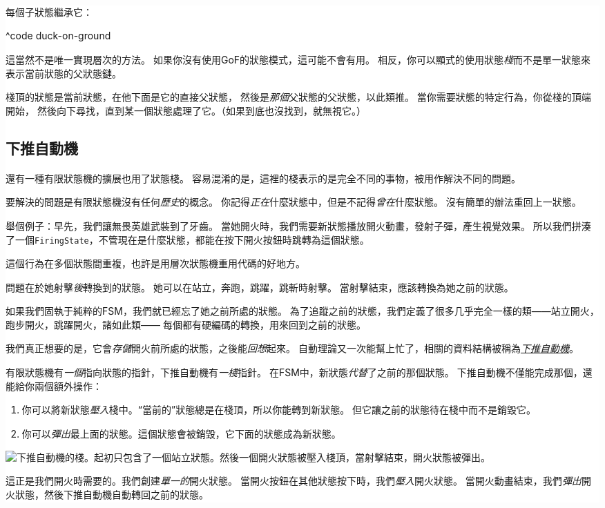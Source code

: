 每個子狀態繼承它：

^code duck-on-ground

這當然不是唯一實現層次的方法。
如果你沒有使用GoF的狀態模式，這可能不會有用。
相反，你可以顯式的使用狀態*棧*而不是單一狀態來表示當前狀態的父狀態鏈。

棧頂的狀態是當前狀態，在他下面是它的直接父狀態，
然後是*那個*父狀態的父狀態，以此類推。
當你需要狀態的特定行為，你從棧的頂端開始，
然後向下尋找，直到某一個狀態處理了它。（如果到底也沒找到，就無視它。）

## 下推自動機

還有一種有限狀態機的擴展也用了狀態棧。
容易混淆的是，這裡的棧表示的是完全不同的事物，被用作解決不同的問題。

要解決的問題是有限狀態機沒有任何*歷史*的概念。
你記得*正在*什麼狀態中，但是不記得*曾在*什麼狀態。
沒有簡單的辦法重回上一狀態。

<span name="shared"></span>
舉個例子：早先，我們讓無畏英雄武裝到了牙齒。
當她開火時，我們需要新狀態播放開火動畫，發射子彈，產生視覺效果。
所以我們拼湊了一個`FiringState`，不管現在是什麼狀態，都能在按下開火按鈕時跳轉為這個狀態。

<aside name="shared">

這個行為在多個狀態間重複，也許是用層次狀態機重用代碼的好地方。

</aside>

問題在於她射擊*後*轉換到的狀態。
她可以在站立，奔跑，跳躍，跳斬時射擊。
當射擊結束，應該轉換為她之前的狀態。

如果我們固執于純粹的FSM，我們就已經忘了她之前所處的狀態。
為了追蹤之前的狀態，我們定義了很多几乎完全一樣的類——站立開火，跑步開火，跳躍開火，諸如此類——
每個都有硬編碼的轉換，用來回到之前的狀態。

我們真正想要的是，它會*存儲*開火前所處的狀態，之後能*回想*起來。
自動理論又一次能幫上忙了，相關的資料結構被稱為[*下推自動機*](http://en.wikipedia.org/wiki/Pushdown_automaton)。

有限狀態機有*一個*指向狀態的指針，下推自動機有*一棧*指針。
在FSM中，新狀態*代替*了之前的那個狀態。
下推自動機不僅能完成那個，還能給你兩個額外操作：

1. 你可以將新狀態*壓入*棧中。“當前的”狀態總是在棧頂，所以你能轉到新狀態。
但它讓之前的狀態待在棧中而不是銷毀它。

2. 你可以*彈出*最上面的狀態。這個狀態會被銷毀，它下面的狀態成為新狀態。

<img src="images/state-pushdown.png" alt="下推自動機的棧。起初只包含了一個站立狀態。然後一個開火狀態被壓入棧頂，當射擊結束，開火狀態被彈出。" />

這正是我們開火時需要的。我們創建*單一的*開火狀態。
當開火按鈕在其他狀態按下時，我們*壓入*開火狀態。
當開火動畫結束，我們*彈出*開火狀態，然後下推自動機自動轉回之前的狀態。
